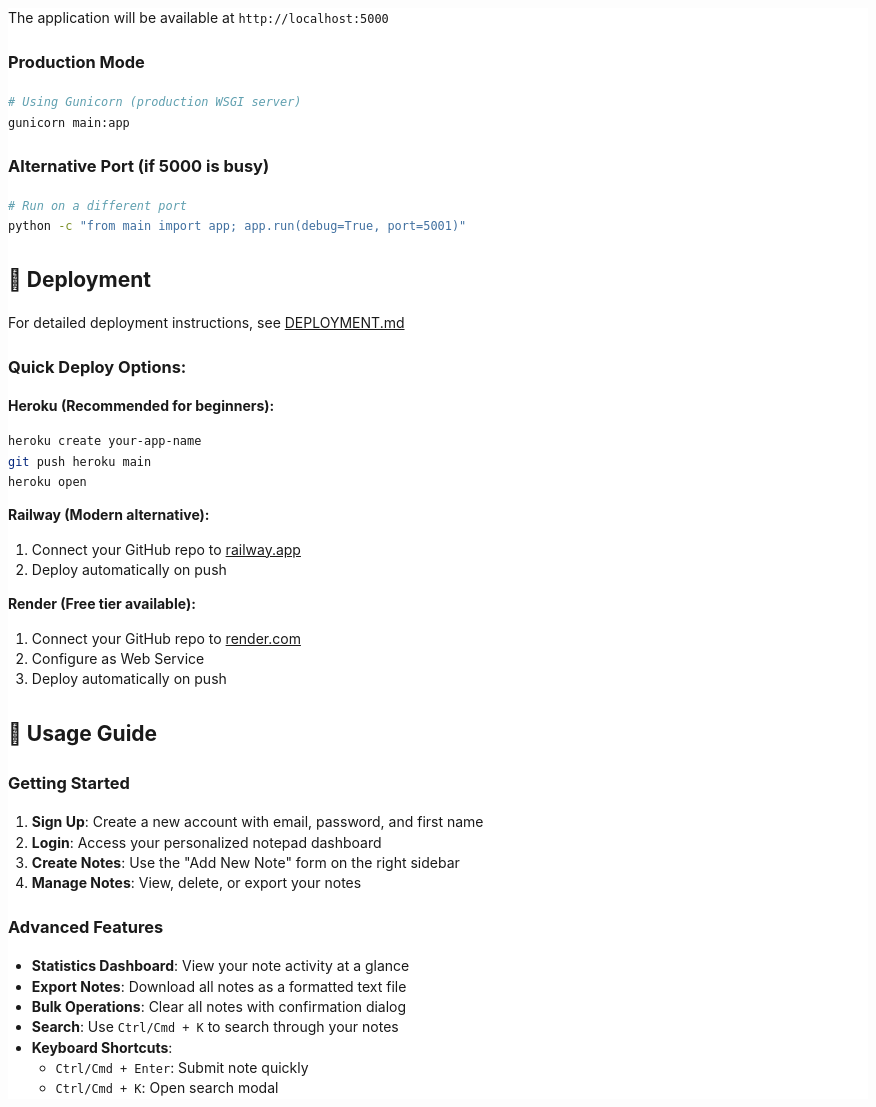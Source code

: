 The application will be available at `http://localhost:5000`

### Production Mode
```bash
# Using Gunicorn (production WSGI server)
gunicorn main:app
```

### Alternative Port (if 5000 is busy)
```bash
# Run on a different port
python -c "from main import app; app.run(debug=True, port=5001)"
```

## 🚀 Deployment

For detailed deployment instructions, see [DEPLOYMENT.md](DEPLOYMENT.md)

### Quick Deploy Options:

**Heroku (Recommended for beginners):**
```bash
heroku create your-app-name
git push heroku main
heroku open
```

**Railway (Modern alternative):**
1. Connect your GitHub repo to [railway.app](https://railway.app)
2. Deploy automatically on push

**Render (Free tier available):**
1. Connect your GitHub repo to [render.com](https://render.com)
2. Configure as Web Service
3. Deploy automatically on push

## 📖 Usage Guide

### **Getting Started**
1. **Sign Up**: Create a new account with email, password, and first name
2. **Login**: Access your personalized notepad dashboard
3. **Create Notes**: Use the "Add New Note" form on the right sidebar
4. **Manage Notes**: View, delete, or export your notes

### **Advanced Features**
- **Statistics Dashboard**: View your note activity at a glance
- **Export Notes**: Download all notes as a formatted text file
- **Bulk Operations**: Clear all notes with confirmation dialog
- **Search**: Use `Ctrl/Cmd + K` to search through your notes
- **Keyboard Shortcuts**: 
  - `Ctrl/Cmd + Enter`: Submit note quickly
  - `Ctrl/Cmd + K`: Open search modal
